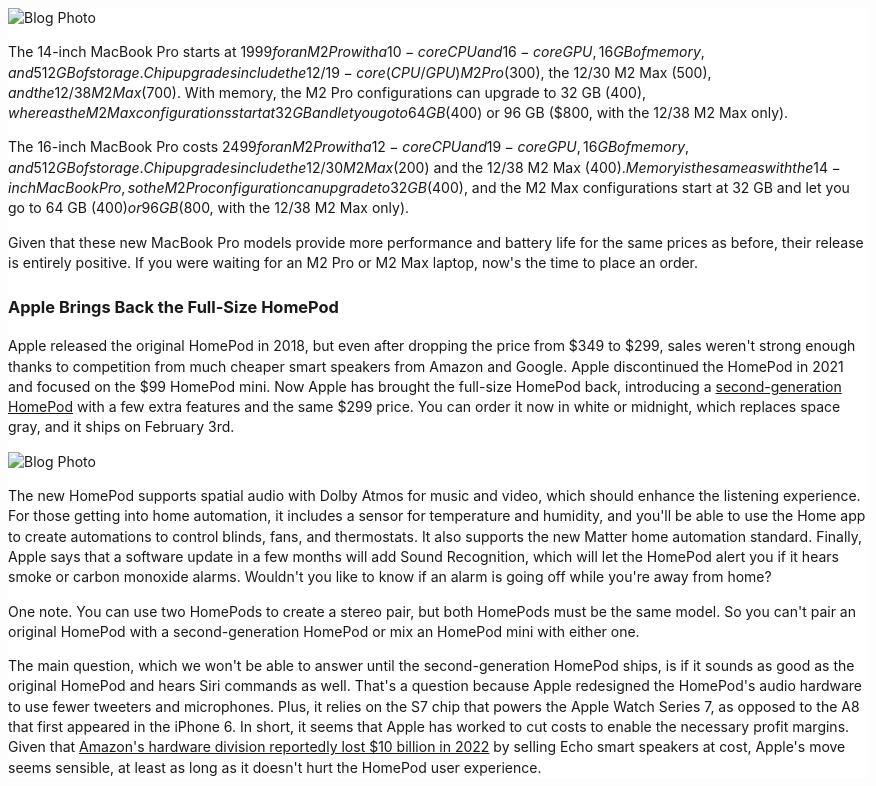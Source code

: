 <img alt="Blog Photo" src="{{ site.site_cdn }}/images/blog/2023/20230121Ne/image3.jpg" class="img-fluid rounded m-2" width="700" />

The 14-inch MacBook Pro starts at $1999 for an M2 Pro with a 10-core
CPU and 16-core GPU, 16 GB of memory, and 512 GB of storage. Chip
upgrades include the 12/19-core (CPU/GPU) M2 Pro ($300), the 12/30 M2
Max ($500), and the 12/38 M2 Max ($700). With memory, the M2 Pro
configurations can upgrade to 32 GB ($400), whereas the M2 Max
configurations start at 32 GB and let you go to 64 GB ($400) or 96 GB
($800, with the 12/38 M2 Max only).

The 16-inch MacBook Pro costs $2499 for an M2 Pro with a 12-core CPU
and 19-core GPU, 16 GB of memory, and 512 GB of storage. Chip upgrades
include the 12/30 M2 Max ($200) and the 12/38 M2 Max ($400). Memory is
the same as with the 14-inch MacBook Pro, so the M2 Pro configuration
can upgrade to 32 GB ($400), and the M2 Max configurations start at 32
GB and let you go to 64 GB ($400) or 96 GB ($800, with the 12/38 M2
Max only).

Given that these new MacBook Pro models provide more performance and
battery life for the same prices as before, their release is entirely
positive. If you were waiting for an M2 Pro or M2 Max laptop, now's the
time to place an order.

### Apple Brings Back the Full-Size HomePod

Apple released the original HomePod in 2018, but even after dropping the
price from $349 to $299, sales weren't strong enough thanks to
competition from much cheaper smart speakers from Amazon and Google.
Apple discontinued the HomePod in 2021 and focused on the $99 HomePod
mini. Now Apple has brought the full-size HomePod back, introducing a
[second-generation
HomePod](https://www.apple.com/homepod-2nd-generation/)
with a few extra features and the same $299 price. You can order it now
in white or midnight, which replaces space gray, and it ships on
February 3rd.

<img alt="Blog Photo" src="{{ site.site_cdn }}/images/blog/2023/20230121Ne/image4.jpg" class="img-fluid rounded m-2" width="700" />


The new HomePod supports spatial audio with Dolby Atmos for music and
video, which should enhance the listening experience. For those getting
into home automation, it includes a sensor for temperature and humidity,
and you'll be able to use the Home app to create automations to control
blinds, fans, and thermostats. It also supports the new Matter home
automation standard. Finally, Apple says that a software update in a few
months will add Sound Recognition, which will let the HomePod alert you
if it hears smoke or carbon monoxide alarms. Wouldn't you like to know
if an alarm is going off while you're away from home?

One note. You can use two HomePods to create a stereo pair, but both
HomePods must be the same model. So you can't pair an original HomePod
with a second-generation HomePod or mix an HomePod mini with either one.

The main question, which we won't be able to answer until the
second-generation HomePod ships, is if it sounds as good as the original
HomePod and hears Siri commands as well. That's a question because Apple
redesigned the HomePod's audio hardware to use fewer tweeters and
microphones. Plus, it relies on the S7 chip that powers the Apple Watch
Series 7, as opposed to the A8 that first appeared in the iPhone 6. In
short, it seems that Apple has worked to cut costs to enable the
necessary profit margins. Given that [Amazon's hardware division
reportedly lost $10 billion in
2022](https://arstechnica.com/gadgets/2022/11/amazon-alexa-is-a-colossal-failure-on-pace-to-lose-10-billion-this-year/)
by selling Echo smart speakers at cost, Apple's move seems sensible, at
least as long as it doesn't hurt the HomePod user experience.